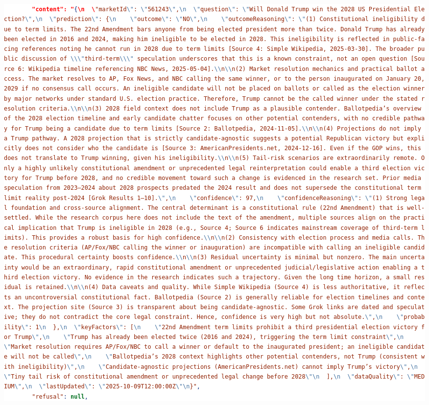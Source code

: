 ```json
        "content": "{\n  \"marketId\": \"561243\",\n  \"question\": \"Will Donald Trump win the 2028 US Presidential Election?\",\n  \"prediction\": {\n    \"outcome\": \"NO\",\n    \"outcomeReasoning\": \"(1) Constitutional ineligibility due to term limits. The 22nd Amendment bars anyone from being elected president more than twice. Donald Trump has already been elected in 2016 and 2024, making him ineligible to be elected in 2028. This ineligibility is reflected in public-facing references noting he cannot run in 2028 due to term limits [Source 4: Simple Wikipedia, 2025-03-30]. The broader public discussion of \\\"third-term\\\" speculation underscores that this is a known constraint, not an open question [Source 6: Wikipedia timeline referencing NBC News, 2025-05-04].\\n\\n(2) Market resolution mechanics and practical ballot access. The market resolves to AP, Fox News, and NBC calling the same winner, or to the person inaugurated on January 20, 2029 if no consensus call occurs. An ineligible candidate will not be placed on ballots or called as the election winner by major networks under standard U.S. election practice. Therefore, Trump cannot be the called winner under the stated resolution criteria.\\n\\n(3) 2028 field context does not include Trump as a plausible contender. Ballotpedia’s overview of the 2028 election timeline and early candidate chatter focuses on other potential contenders, with no credible pathway for Trump being a candidate due to term limits [Source 2: Ballotpedia, 2024-11-05].\\n\\n(4) Projections do not imply a Trump pathway. A 2028 projection that is strictly candidate-agnostic suggests a potential Republican victory but explicitly does not consider who the candidate is [Source 3: AmericanPresidents.net, 2024-12-16]. Even if the GOP wins, this does not translate to Trump winning, given his ineligibility.\\n\\n(5) Tail-risk scenarios are extraordinarily remote. Only a highly unlikely constitutional amendment or unprecedented legal reinterpretation could enable a third election victory for Trump before 2028, and no credible movement toward such a change is evidenced in the research set. Prior media speculation from 2023–2024 about 2028 prospects predated the 2024 result and does not supersede the constitutional term limit reality post-2024 [Grok Results 1–10].\",\n    \"confidence\": 97,\n    \"confidenceReasoning\": \"(1) Strong legal foundation and cross-source alignment. The central determinant is a constitutional rule (22nd Amendment) that is well-settled. While the research corpus here does not include the text of the amendment, multiple sources align on the practical implication that Trump is ineligible in 2028 (e.g., Source 4; Source 6 indicates mainstream coverage of third-term limits). This provides a robust basis for high confidence.\\n\\n(2) Consistency with election process and media calls. The resolution criteria (AP/Fox/NBC calling the winner or inauguration) are incompatible with calling an ineligible candidate. This procedural certainty boosts confidence.\\n\\n(3) Residual uncertainty is minimal but nonzero. The main uncertainty would be an extraordinary, rapid constitutional amendment or unprecedented judicial/legislative action enabling a third election victory. No evidence in the research indicates such a trajectory. Given the long time horizon, a small residual is retained.\\n\\n(4) Data caveats and quality. While Simple Wikipedia (Source 4) is less authoritative, it reflects an uncontroversial constitutional fact. Ballotpedia (Source 2) is generally reliable for election timelines and context. The projection site (Source 3) is transparent about being candidate-agnostic. Some Grok links are dated and speculative; they do not contradict the core legal constraint. Hence, confidence is very high but not absolute.\",\n    \"probability\": 1\n  },\n  \"keyFactors\": [\n    \"22nd Amendment term limits prohibit a third presidential election victory for Trump\",\n    \"Trump has already been elected twice (2016 and 2024), triggering the term limit constraint\",\n    \"Market resolution requires AP/Fox/NBC to call a winner or default to the inaugurated president; an ineligible candidate will not be called\",\n    \"Ballotpedia’s 2028 context highlights other potential contenders, not Trump (consistent with ineligibility)\",\n    \"Candidate-agnostic projections (AmericanPresidents.net) cannot imply Trump’s victory\",\n    \"Tiny tail risk of constitutional amendment or unprecedented legal change before 2028\"\n  ],\n  \"dataQuality\": \"MEDIUM\",\n  \"lastUpdated\": \"2025-10-09T12:00:00Z\"\n}",
        "refusal": null,
```